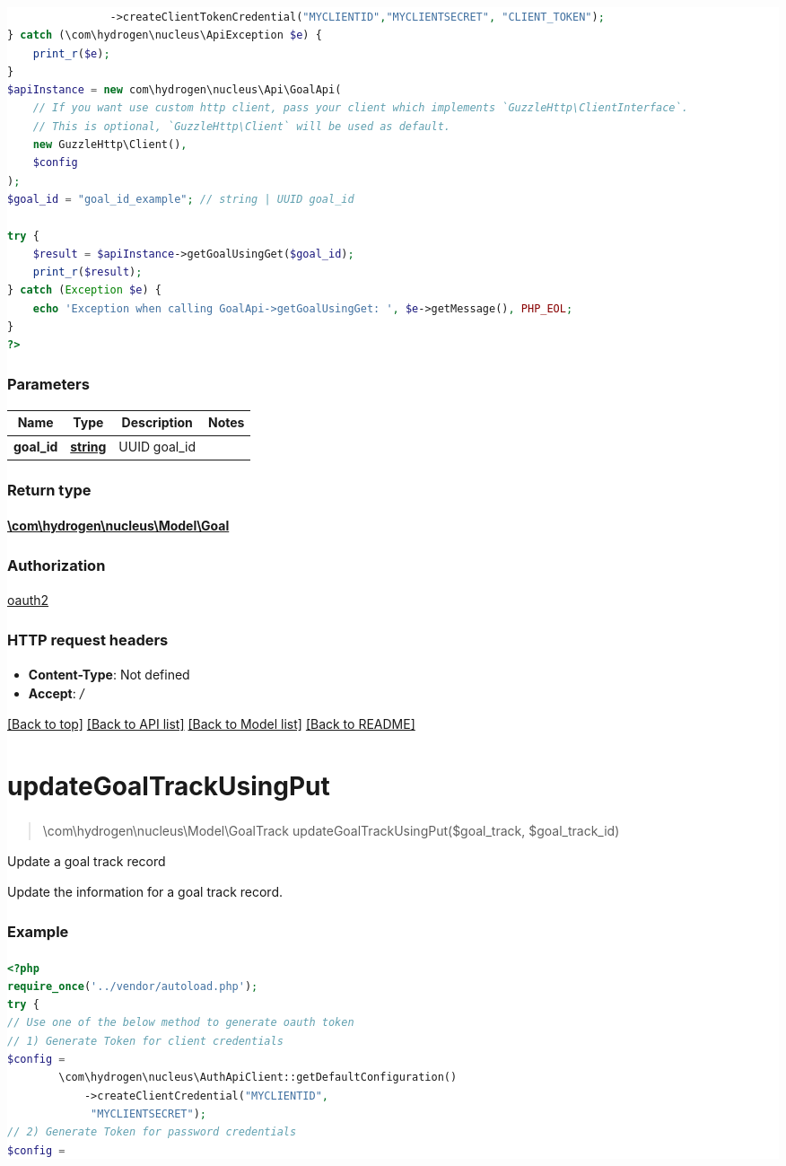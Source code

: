 ```php
                ->createClientTokenCredential("MYCLIENTID","MYCLIENTSECRET", "CLIENT_TOKEN");
} catch (\com\hydrogen\nucleus\ApiException $e) {
    print_r($e);
}
$apiInstance = new com\hydrogen\nucleus\Api\GoalApi(
    // If you want use custom http client, pass your client which implements `GuzzleHttp\ClientInterface`.
    // This is optional, `GuzzleHttp\Client` will be used as default.
    new GuzzleHttp\Client(),
    $config
);
$goal_id = "goal_id_example"; // string | UUID goal_id

try {
    $result = $apiInstance->getGoalUsingGet($goal_id);
    print_r($result);
} catch (Exception $e) {
    echo 'Exception when calling GoalApi->getGoalUsingGet: ', $e->getMessage(), PHP_EOL;
}
?>
```

### Parameters

Name | Type | Description  | Notes
------------- | ------------- | ------------- | -------------
 **goal_id** | [**string**](../Model/.md)| UUID goal_id |

### Return type

[**\com\hydrogen\nucleus\Model\Goal**](../Model/Goal.md)

### Authorization

[oauth2](../../README.md#oauth2)

### HTTP request headers

 - **Content-Type**: Not defined
 - **Accept**: */*

[[Back to top]](#) [[Back to API list]](../../README.md#documentation-for-api-endpoints) [[Back to Model list]](../../README.md#documentation-for-models) [[Back to README]](../../README.md)

# **updateGoalTrackUsingPut**
> \com\hydrogen\nucleus\Model\GoalTrack updateGoalTrackUsingPut($goal_track, $goal_track_id)

Update a goal track record

Update the information for a goal track record.

### Example
```php
<?php
require_once('../vendor/autoload.php');
try {
// Use one of the below method to generate oauth token
// 1) Generate Token for client credentials
$config =
        \com\hydrogen\nucleus\AuthApiClient::getDefaultConfiguration()
            ->createClientCredential("MYCLIENTID",
             "MYCLIENTSECRET");
// 2) Generate Token for password credentials
$config =
```